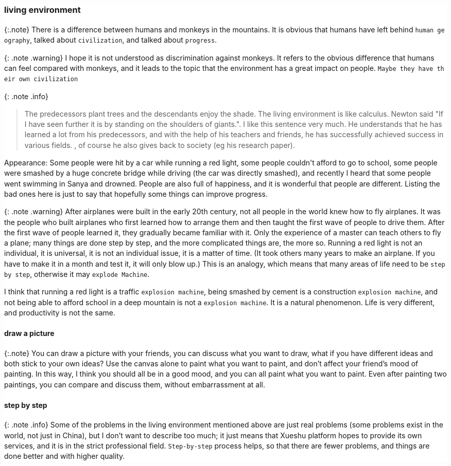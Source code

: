 
### living environment

{:.note}
There is a difference between humans and monkeys in the mountains. It is obvious that humans have left behind `human geography`, talked about `civilization`, and talked about `progress`.

{: .note .warning}
I hope it is not understood as discrimination against monkeys. It refers to the obvious difference that humans can feel compared with monkeys, and it leads to the topic that the environment has a great impact on people. `Maybe they have their own civilization`

{: .note .info}
> The predecessors plant trees and the descendants enjoy the shade. The living environment is like calculus. Newton said "If I have seen further it is by standing on the shoulders of giants.". I like this sentence very much. He understands that he has learned a lot from his predecessors, and with the help of his teachers and friends, he has successfully achieved success in various fields. , of course he also gives back to society (eg his research paper).

Appearance: Some people were hit by a car while running a red light, some people couldn't afford to go to school, some people were smashed by a huge concrete bridge while driving (the car was directly smashed), and recently I heard that some people went swimming in Sanya and drowned. People are also full of happiness, and it is wonderful that people are different. Listing the bad ones here is just to say that hopefully some things can improve progress.

{: .note .warning}
After airplanes were built in the early 20th century, not all people in the world knew how to fly airplanes. It was the people who built airplanes who first learned how to arrange them and then taught the first wave of people to drive them. After the first wave of people learned it, they gradually became familiar with it. Only the experience of a master can teach others to fly a plane; many things are done step by step, and the more complicated things are, the more so. Running a red light is not an individual, it is universal, it is not an individual issue, it is a matter of time. (It took others many years to make an airplane. If you have to make it in a month and test it, it will only blow up.) This is an analogy, which means that many areas of life need to be `step by step`, otherwise it may `explode Machine`.

I think that running a red light is a traffic `explosion machine`, being smashed by cement is a construction `explosion machine`, and not being able to afford school in a deep mountain is not a `explosion machine`. It is a natural phenomenon. Life is very different, and productivity is not the same.

#### draw a picture


{:.note}
You can draw a picture with your friends, you can discuss what you want to draw, what if you have different ideas and both stick to your own ideas? Use the canvas alone to paint what you want to paint, and don’t affect your friend’s mood of painting. In this way, I think you should all be in a good mood, and you can all paint what you want to paint. Even after painting two paintings, you can compare and discuss them, without embarrassment at all.



#### step by step

{: .note .info}
Some of the problems in the living environment mentioned above are just real problems (some problems exist in the world, not just in China), but I don’t want to describe too much; it just means that Xueshu platform hopes to provide its own services, and it is in the strict professional field. `Step-by-step` process helps, so that there are fewer problems, and things are done better and with higher quality.
